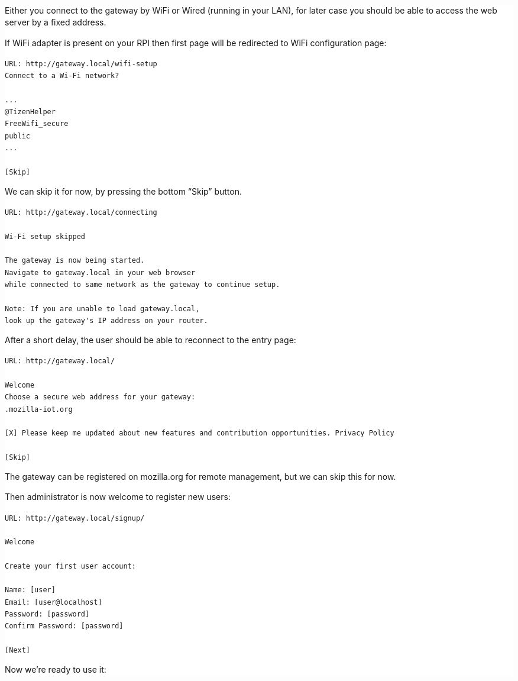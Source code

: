 Either you connect to the gateway by WiFi or Wired (running in your LAN), for later case you should be able to access the web server by a fixed address.

If WiFi adapter is present on your RPI then first page will be redirected to WiFi configuration page:

    URL: http://gateway.local/wifi-setup
    Connect to a Wi-Fi network?

    ...
    @TizenHelper
    FreeWifi_secure
    public
    ...

    [Skip]

We can skip it for now, by pressing the bottom “Skip” button.

    URL: http://gateway.local/connecting

    Wi-Fi setup skipped

    The gateway is now being started.
    Navigate to gateway.local in your web browser
    while connected to same network as the gateway to continue setup.

    Note: If you are unable to load gateway.local, 
    look up the gateway's IP address on your router.

After a short delay, the user should be able to reconnect to the entry page:

    URL: http://gateway.local/

    Welcome
    Choose a secure web address for your gateway:
    .mozilla-iot.org

    [X] Please keep me updated about new features and contribution opportunities. Privacy Policy

    [Skip]

The gateway can be registered on mozilla.org for remote management, but we can skip this for now.

Then administrator is now welcome to register new users:

    URL: http://gateway.local/signup/

    Welcome

    Create your first user account:

    Name: [user]
    Email: [user@localhost]
    Password: [password]
    Confirm Password: [password]

    [Next]

Now we’re ready to use it:
